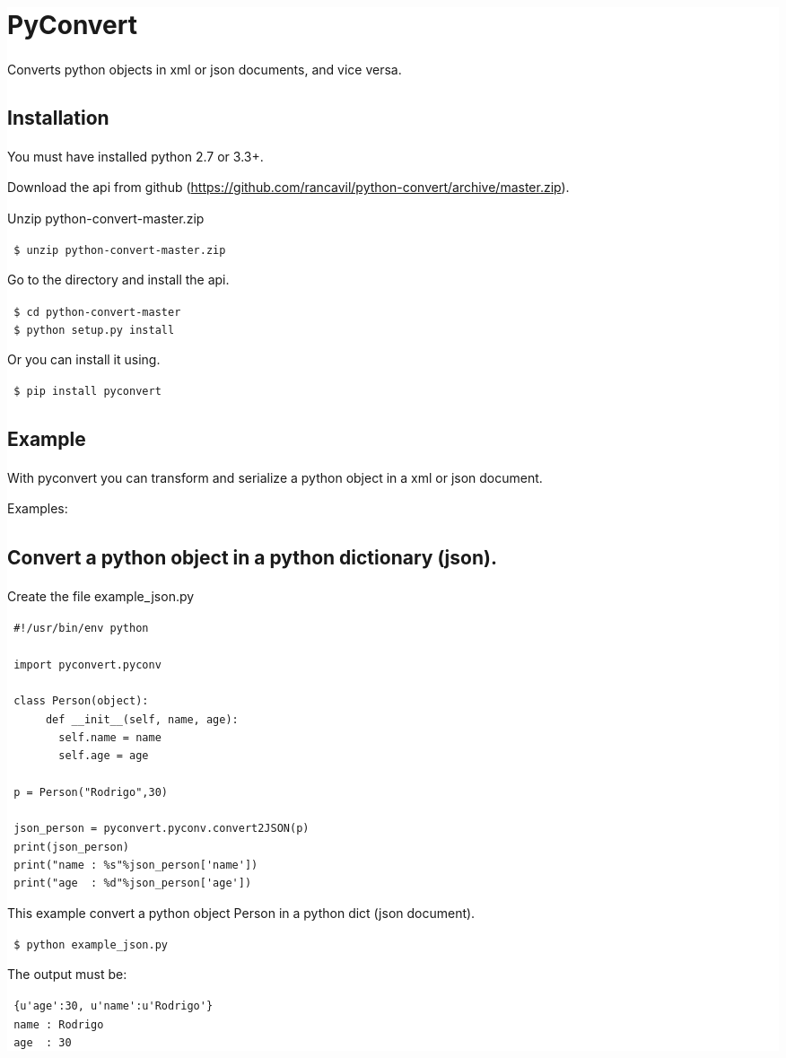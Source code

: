PyConvert
=========

Converts python objects in xml or json documents, and vice versa.

Installation
------------

You must have installed python 2.7 or 3.3+.

Download the api from github (https://github.com/rancavil/python-convert/archive/master.zip).

Unzip python-convert-master.zip

     $ unzip python-convert-master.zip

Go to the directory and install the api.

     $ cd python-convert-master
     $ python setup.py install

Or you can install it using.

     $ pip install pyconvert

Example
-------

With pyconvert you can transform and serialize a python object in a xml or json document.

Examples:

Convert a python object in a python dictionary (json).
------------------------------------------------------
Create the file example_json.py

     #!/usr/bin/env python

     import pyconvert.pyconv

     class Person(object):
          def __init__(self, name, age):
          	self.name = name
          	self.age = age

     p = Person("Rodrigo",30)

     json_person = pyconvert.pyconv.convert2JSON(p)
     print(json_person)
     print("name : %s"%json_person['name'])
     print("age  : %d"%json_person['age'])

This example convert a python object Person in a python dict (json document).

     $ python example_json.py

The output must be:

     {u'age':30, u'name':u'Rodrigo'}
     name : Rodrigo
     age  : 30
